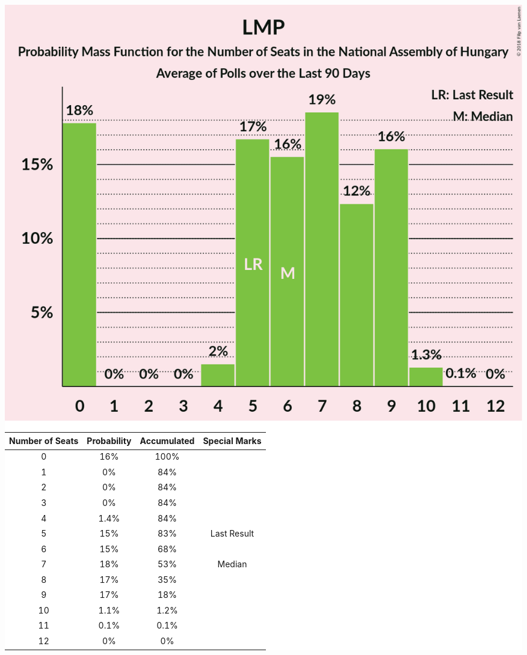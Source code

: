 ![Graph with seats probability mass function not yet produced](average-seats-pmf-lmp.png "Seats Probability Mass Function")

| Number of Seats | Probability | Accumulated | Special Marks |
|:---------------:|:-----------:|:-----------:|:-------------:|
| 0 | 16% | 100% |  |
| 1 | 0% | 84% |  |
| 2 | 0% | 84% |  |
| 3 | 0% | 84% |  |
| 4 | 1.4% | 84% |  |
| 5 | 15% | 83% | Last Result |
| 6 | 15% | 68% |  |
| 7 | 18% | 53% | Median |
| 8 | 17% | 35% |  |
| 9 | 17% | 18% |  |
| 10 | 1.1% | 1.2% |  |
| 11 | 0.1% | 0.1% |  |
| 12 | 0% | 0% |  |
